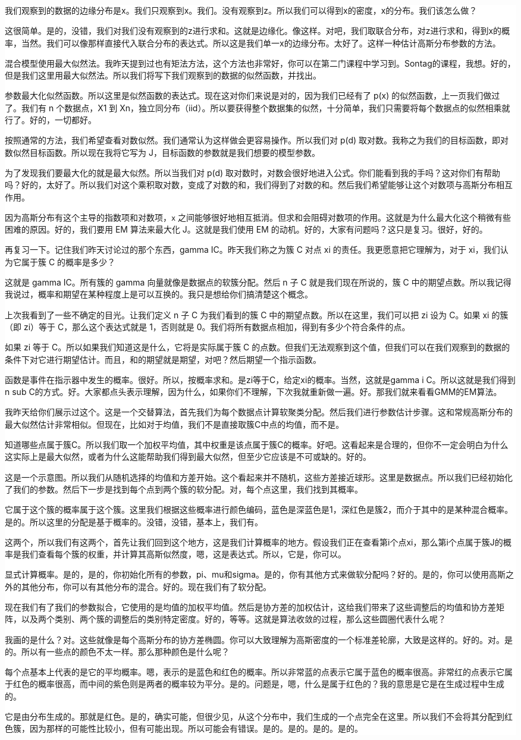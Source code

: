 我们观察到的数据的边缘分布是x。我们只观察到x。我们。没有观察到z。所以我们可以得到x的密度，x的分布。我们该怎么做？

这很简单。是的，没错，我们对我们没有观察到的z进行求和。这就是边缘化。像这样。对吧，我们取联合分布，对z进行求和，得到x的概率，当然。我们可以像那样直接代入联合分布的表达式。所以这是我们单一x的边缘分布。太好了。这样一种估计高斯分布参数的方法。

混合模型使用最大似然法。我昨天提到过也有矩法方法，这个方法也非常好，你可以在第二门课程中学习到。Sontag的课程，我想。好的，但是我们这里用最大似然法。所以我们将写下我们观察到的数据的似然函数，并找出。

参数最大化似然函数。所以这里是似然函数的表达式。现在这对你们来说是对的，因为我们已经有了 p(x) 的似然函数，上一页我们做过了。我们有 n 个数据点，X1 到 Xn，独立同分布（iid）。所以要获得整个数据集的似然，十分简单，我们只需要将每个数据点的似然相乘就行了。好的，一切都好。

按照通常的方法，我们希望查看对数似然。我们通常认为这样做会更容易操作。所以我们对 p(d) 取对数。我称之为我们的目标函数，即对数似然目标函数。所以现在我将它写为 J，目标函数的参数就是我们想要的模型参数。

为了发现我们要最大化的就是最大似然。所以当我们对 p(d) 取对数时，对数会很好地进入公式。你们能看到我的手吗？这对你们有帮助吗？好的，太好了。所以我们对这个乘积取对数，变成了对数的和，我们得到了对数的和。然后我们希望能够让这个对数项与高斯分布相互作用。

因为高斯分布有这个主导的指数项和对数项，`x` 之间能够很好地相互抵消。但求和会阻碍对数项的作用。这就是为什么最大化这个稍微有些困难的原因。好的，我们要用 EM 算法来最大化 J。这就是我们使用 EM 的动机。好的，大家有问题吗？这只是复习。很好，好的。

再复习一下。记住我们昨天讨论过的那个东西，gamma IC。昨天我们称之为簇 C 对点 xi 的责任。我更愿意把它理解为，对于 xi，我们认为它属于簇 C 的概率是多少？

这就是 gamma IC。所有簇的 gamma 向量就像是数据点的软簇分配。然后 n 子 C 就是我们现在所说的，簇 C 中的期望点数。所以我记得我说过，概率和期望在某种程度上是可以互换的。我只是想给你们搞清楚这个概念。

上次我看到了一些不确定的目光。让我们定义 n 子 C 为我们看到的簇 C 中的期望点数。所以在这里，我们可以把 zi 设为 C。如果 xi 的簇（即 zi）等于 C，那么这个表达式就是 1，否则就是 0。我们将所有数据点相加，得到有多少个符合条件的点。

如果 zi 等于 C。所以如果我们知道这是什么，它将是实际属于簇 C 的点数。但我们无法观察到这个值，但我们可以在我们观察到的数据的条件下对它进行期望估计。而且，和的期望就是期望，对吧？然后期望一个指示函数。

函数是事件在指示器中发生的概率。很好。所以，按概率求和。是zi等于C，给定xi的概率。当然，这就是gamma i C。所以这就是我们得到n sub C的方式。好。大家都点头表示理解，因为什么，如果你们不理解，下次我就重新做一遍。好。那我们就来看看GMM的EM算法。

我昨天给你们展示过这个。这是一个交替算法，首先我们为每个数据点计算软聚类分配。然后我们进行参数估计步骤。这和常规高斯分布的最大似然估计非常相似。但现在，比如对于均值，我们不是直接取簇C中点的均值，而不是。

知道哪些点属于簇C。所以我们取一个加权平均值，其中权重是该点属于簇C的概率。好吧。这看起来是合理的，但你不一定会明白为什么这实际上是最大似然，或者为什么这能帮助我们得到最大似然，但至少它应该是不可或缺的。好的。

这是一个示意图。所以我们从随机选择的均值和方差开始。这个看起来并不随机，这些方差接近球形。这里是数据点。所以我们已经初始化了我们的参数。然后下一步是找到每个点到两个簇的软分配。对，每个点这里，我们找到其概率。

它属于这个簇的概率属于这个簇。这里我们根据这些概率进行颜色编码，蓝色是深蓝色是1，深红色是簇2，而介于其中的是某种混合概率。是的。所以这里的分配是基于概率的。没错，没错，基本上，我们有。

这两个，所以我们有这两个，首先让我们回到这个地方，这是我们计算概率的地方。假设我们正在查看第i个点xi，那么第i个点属于簇J的概率是我们查看每个簇的权重，并计算其高斯似然度，嗯，这是表达式。所以，它是，你可以。

显式计算概率。是的，是的，你初始化所有的参数，pi、mu和sigma。是的，你有其他方式来做软分配吗？好的。是的，你可以使用高斯之外的其他分布，你可以有其他分布的混合。好的。现在我们有了软分配。

现在我们有了我们的参数拟合，它使用的是均值的加权平均值。然后是协方差的加权估计，这给我们带来了这些调整后的均值和协方差矩阵，以及两个类别、两个簇的调整后的类别特定密度。好的，等等。这就是算法收敛的过程，那么这些圆圈代表什么呢？

我画的是什么？对。这些就像是每个高斯分布的协方差椭圆。你可以大致理解为高斯密度的一个标准差轮廓，大致是这样的。好的。对。是的。所以有一些点的颜色不太一样。那么那种颜色是什么呢？

每个点基本上代表的是它的平均概率。嗯，表示的是蓝色和红色的概率。所以非常蓝的点表示它属于蓝色的概率很高。非常红的点表示它属于红色的概率很高，而中间的紫色则是两者的概率较为平分。是的。问题是，嗯，什么是属于红色的？我的意思是它是在生成过程中生成的。

它是由分布生成的。那就是红色。是的，确实可能，但很少见，从这个分布中，我们生成的一个点完全在这里。所以我们不会将其分配到红色簇，因为那样的可能性比较小，但有可能出现。所以可能会有错误。是的。是的。是的。是的。
